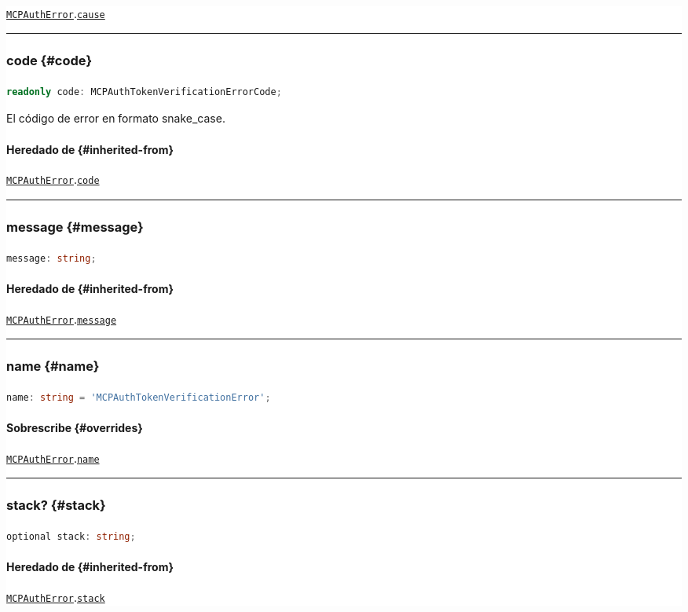 [`MCPAuthError`](/references/js/classes/MCPAuthError.md).[`cause`](/references/js/classes/MCPAuthError.md#cause)

***

### code {#code}

```ts
readonly code: MCPAuthTokenVerificationErrorCode;
```

El código de error en formato snake_case.

#### Heredado de {#inherited-from}

[`MCPAuthError`](/references/js/classes/MCPAuthError.md).[`code`](/references/js/classes/MCPAuthError.md#code)

***

### message {#message}

```ts
message: string;
```

#### Heredado de {#inherited-from}

[`MCPAuthError`](/references/js/classes/MCPAuthError.md).[`message`](/references/js/classes/MCPAuthError.md#message)

***

### name {#name}

```ts
name: string = 'MCPAuthTokenVerificationError';
```

#### Sobrescribe {#overrides}

[`MCPAuthError`](/references/js/classes/MCPAuthError.md).[`name`](/references/js/classes/MCPAuthError.md#name)

***

### stack? {#stack}

```ts
optional stack: string;
```

#### Heredado de {#inherited-from}

[`MCPAuthError`](/references/js/classes/MCPAuthError.md).[`stack`](/references/js/classes/MCPAuthError.md#stack)
